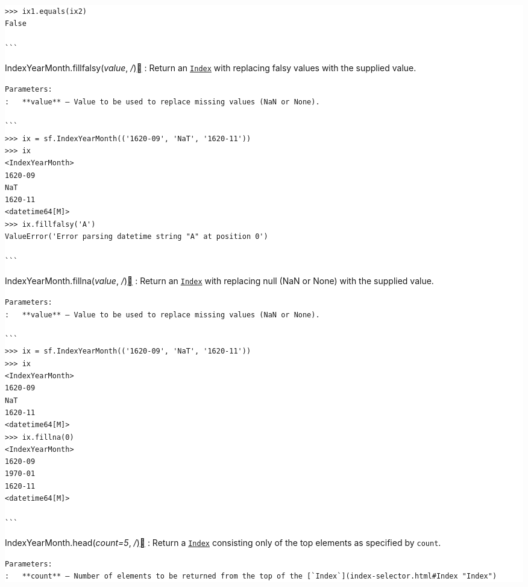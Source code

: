     >>> ix1.equals(ix2)
    False

    ```

IndexYearMonth.fillfalsy(*value*, */*)[](#static_frame.IndexYearMonth.fillfalsy "Link to this definition")
:   Return an [`Index`](index-selector.html#Index "Index") with replacing falsy values with the supplied value.

    Parameters:
    :   **value** – Value to be used to replace missing values (NaN or None).

    ```
    >>> ix = sf.IndexYearMonth(('1620-09', 'NaT', '1620-11'))
    >>> ix
    <IndexYearMonth>
    1620-09
    NaT
    1620-11
    <datetime64[M]>
    >>> ix.fillfalsy('A')
    ValueError('Error parsing datetime string "A" at position 0')

    ```

IndexYearMonth.fillna(*value*, */*)[](#static_frame.IndexYearMonth.fillna "Link to this definition")
:   Return an [`Index`](index-selector.html#Index "Index") with replacing null (NaN or None) with the supplied value.

    Parameters:
    :   **value** – Value to be used to replace missing values (NaN or None).

    ```
    >>> ix = sf.IndexYearMonth(('1620-09', 'NaT', '1620-11'))
    >>> ix
    <IndexYearMonth>
    1620-09
    NaT
    1620-11
    <datetime64[M]>
    >>> ix.fillna(0)
    <IndexYearMonth>
    1620-09
    1970-01
    1620-11
    <datetime64[M]>

    ```

IndexYearMonth.head(*count=5*, */*)[](#static_frame.IndexYearMonth.head "Link to this definition")
:   Return a [`Index`](index-selector.html#Index "Index") consisting only of the top elements as specified by `count`.

    Parameters:
    :   **count** – Number of elements to be returned from the top of the [`Index`](index-selector.html#Index "Index")
